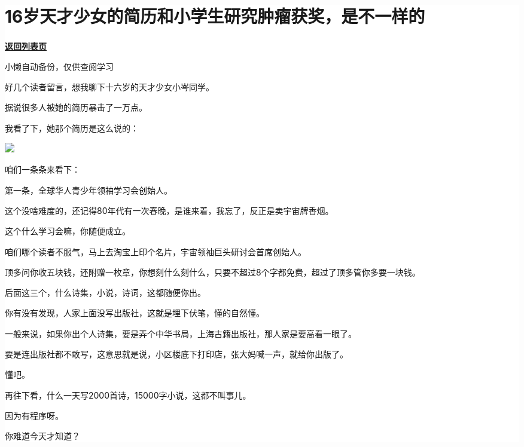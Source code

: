 # 16岁天才少女的简历和小学生研究肿瘤获奖，是不一样的

[**返回列表页**](/gzh/记忆承载)

小懒自动备份，仅供查阅学习

好几个读者留言，想我聊下十六岁的天才少女小岑同学。

  

据说很多人被她的简历暴击了一万点。

  

我看了下，她那个简历是这么说的：

![](https://mmbiz.qpic.cn/mmbiz_png/VToK8ByghCgKsNO6Izndw8MFVTfKHoa5NLOFTlLck92D7ibRic9r5DdodNh75K5zyzLR2ORZeM1ibJlmlMh8f1W0g/640?wx_fmt=png)

咱们一条条来看下：

  

第一条，全球华人青少年领袖学习会创始人。

  

这个没啥难度的，还记得80年代有一次春晚，是谁来着，我忘了，反正是卖宇宙牌香烟。

  

这个什么学习会嘛，你随便成立。

  

咱们哪个读者不服气，马上去淘宝上印个名片，宇宙领袖巨头研讨会首席创始人。

  

顶多问你收五块钱，还附赠一枚章，你想刻什么刻什么，只要不超过8个字都免费，超过了顶多管你多要一块钱。

  

后面这三个，什么诗集，小说，诗词，这都随便你出。

  

你有没有发现，人家上面没写出版社，这就是埋下伏笔，懂的自然懂。

  

一般来说，如果你出个人诗集，要是弄个中华书局，上海古籍出版社，那人家是要高看一眼了。

  

要是连出版社都不敢写，这意思就是说，小区楼底下打印店，张大妈喊一声，就给你出版了。

  

懂吧。

  

再往下看，什么一天写2000首诗，15000字小说，这都不叫事儿。

  

因为有程序呀。

  

你难道今天才知道？
